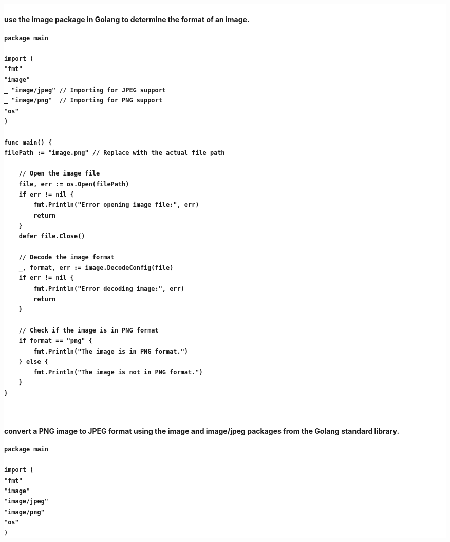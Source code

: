 <br>
<b> use the image package in Golang to determine the format of an image. 



    package main
    
    import (
    "fmt"
    "image"
    _ "image/jpeg" // Importing for JPEG support
    _ "image/png"  // Importing for PNG support
    "os"
    )
    
    func main() {
    filePath := "image.png" // Replace with the actual file path
    
        // Open the image file
        file, err := os.Open(filePath)
        if err != nil {
            fmt.Println("Error opening image file:", err)
            return
        }
        defer file.Close()
    
        // Decode the image format
        _, format, err := image.DecodeConfig(file)
        if err != nil {
            fmt.Println("Error decoding image:", err)
            return
        }
    
        // Check if the image is in PNG format
        if format == "png" {
            fmt.Println("The image is in PNG format.")
        } else {
            fmt.Println("The image is not in PNG format.")
        }
    }


<br><br>
convert a PNG image to JPEG format using the image and image/jpeg packages from the Golang standard library.
    

    package main
    
    import (
    "fmt"
    "image"
    "image/jpeg"
    "image/png"
    "os"
    )
    
